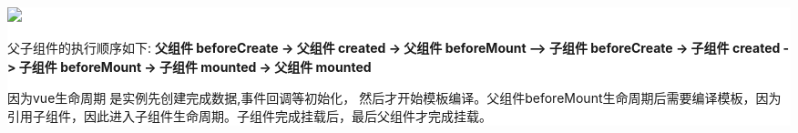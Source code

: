 ![](http://ony85apla.bkt.clouddn.com/18-1-18/5700414.jpg)

父子组件的执行顺序如下:
**父组件 beforeCreate -> 父组件 created -> 父组件 beforeMount —> 子组件 beforeCreate -> 子组件 created -> 子组件 beforeMount -> 子组件 mounted -> 父组件 mounted**

因为vue生命周期 是实例先创建完成数据,事件回调等初始化， 然后才开始模板编译。父组件beforeMount生命周期后需要编译模板，因为引用子组件，因此进入子组件生命周期。子组件完成挂载后，最后父组件才完成挂载。
